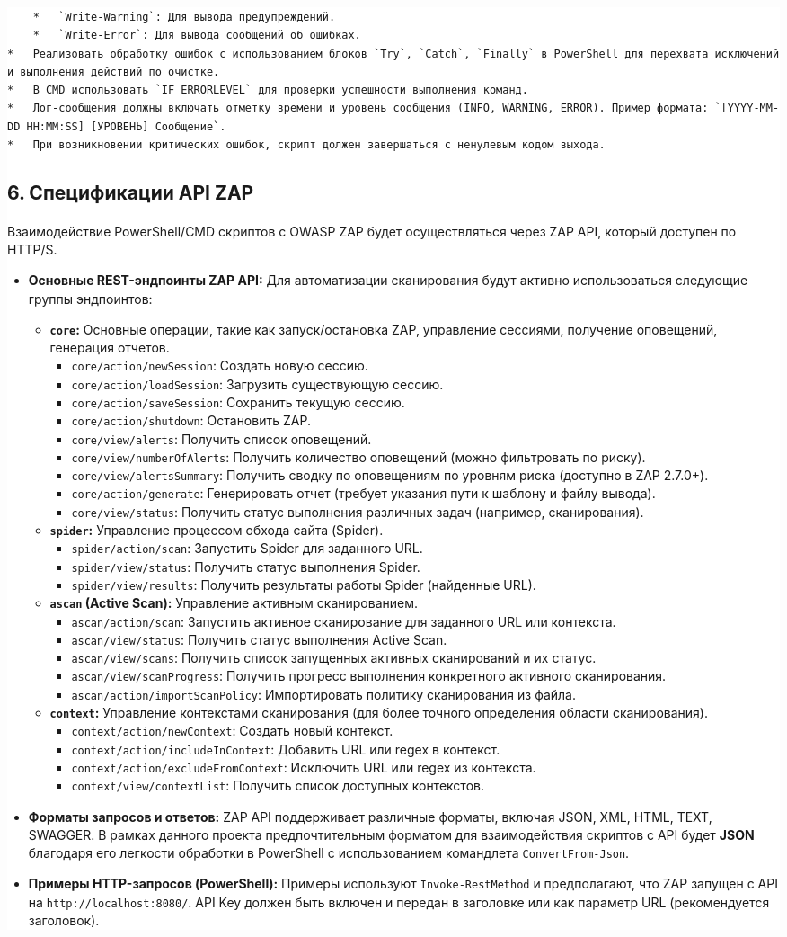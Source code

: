         *   `Write-Warning`: Для вывода предупреждений.
        *   `Write-Error`: Для вывода сообщений об ошибках.
    *   Реализовать обработку ошибок с использованием блоков `Try`, `Catch`, `Finally` в PowerShell для перехвата исключений и выполнения действий по очистке.
    *   В CMD использовать `IF ERRORLEVEL` для проверки успешности выполнения команд.
    *   Лог-сообщения должны включать отметку времени и уровень сообщения (INFO, WARNING, ERROR). Пример формата: `[YYYY-MM-DD HH:MM:SS] [УРОВЕНЬ] Сообщение`.
    *   При возникновении критических ошибок, скрипт должен завершаться с ненулевым кодом выхода.

## 6. Спецификации API ZAP

Взаимодействие PowerShell/CMD скриптов с OWASP ZAP будет осуществляться через ZAP API, который доступен по HTTP/S.

*   **Основные REST-эндпоинты ZAP API:**
    Для автоматизации сканирования будут активно использоваться следующие группы эндпоинтов:
    *   **`core`:** Основные операции, такие как запуск/остановка ZAP, управление сессиями, получение оповещений, генерация отчетов.
        *   `core/action/newSession`: Создать новую сессию.
        *   `core/action/loadSession`: Загрузить существующую сессию.
        *   `core/action/saveSession`: Сохранить текущую сессию.
        *   `core/action/shutdown`: Остановить ZAP.
        *   `core/view/alerts`: Получить список оповещений.
        *   `core/view/numberOfAlerts`: Получить количество оповещений (можно фильтровать по риску).
        *   `core/view/alertsSummary`: Получить сводку по оповещениям по уровням риска (доступно в ZAP 2.7.0+).
        *   `core/action/generate`: Генерировать отчет (требует указания пути к шаблону и файлу вывода).
        *   `core/view/status`: Получить статус выполнения различных задач (например, сканирования).
    *   **`spider`:** Управление процессом обхода сайта (Spider).
        *   `spider/action/scan`: Запустить Spider для заданного URL.
        *   `spider/view/status`: Получить статус выполнения Spider.
        *   `spider/view/results`: Получить результаты работы Spider (найденные URL).
    *   **`ascan` (Active Scan):** Управление активным сканированием.
        *   `ascan/action/scan`: Запустить активное сканирование для заданного URL или контекста.
        *   `ascan/view/status`: Получить статус выполнения Active Scan.
        *   `ascan/view/scans`: Получить список запущенных активных сканирований и их статус.
        *   `ascan/view/scanProgress`: Получить прогресс выполнения конкретного активного сканирования.
        *   `ascan/action/importScanPolicy`: Импортировать политику сканирования из файла.
    *   **`context`:** Управление контекстами сканирования (для более точного определения области сканирования).
        *   `context/action/newContext`: Создать новый контекст.
        *   `context/action/includeInContext`: Добавить URL или regex в контекст.
        *   `context/action/excludeFromContext`: Исключить URL или regex из контекста.
        *   `context/view/contextList`: Получить список доступных контекстов.

*   **Форматы запросов и ответов:**
    ZAP API поддерживает различные форматы, включая JSON, XML, HTML, TEXT, SWAGGER. В рамках данного проекта предпочтительным форматом для взаимодействия скриптов с API будет **JSON** благодаря его легкости обработки в PowerShell с использованием командлета `ConvertFrom-Json`.

*   **Примеры HTTP-запросов (PowerShell):**
    Примеры используют `Invoke-RestMethod` и предполагают, что ZAP запущен с API на `http://localhost:8080/`. API Key должен быть включен и передан в заголовке или как параметр URL (рекомендуется заголовок).
